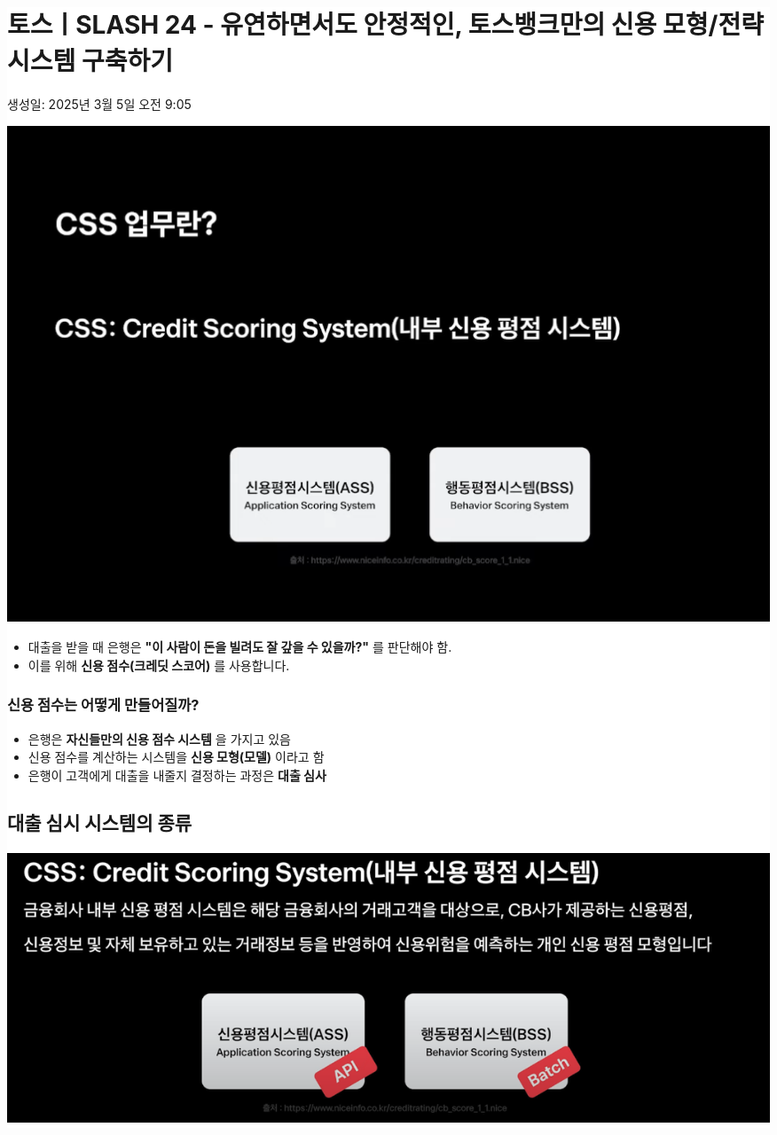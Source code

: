 # 토스ㅣSLASH 24 - 유연하면서도 안정적인, 토스뱅크만의 신용 모형/전략 시스템 구축하기

생성일: 2025년 3월 5일 오전 9:05

![image.png](./image/image.png)

- 대출을 받을 때 은행은 **"이 사람이 돈을 빌려도 잘 갚을 수 있을까?"** 를 판단해야 함.
- 이를 위해 **신용 점수(크레딧 스코어)** 를 사용합니다.

### 신용 점수는 어떻게 만들어질까?

- 은행은 **자신들만의 신용 점수 시스템** 을 가지고 있음
- 신용 점수를 계산하는 시스템을 **신용 모형(모델)** 이라고 함
- 은행이 고객에게 대출을 내줄지 결정하는 과정은 **대출 심사**

## 대출 심시 시스템의 종류

![image.png](./image/image1.png)
